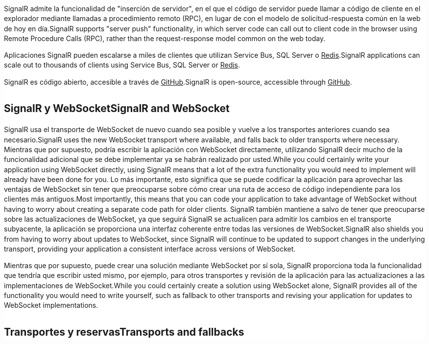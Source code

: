 <span data-ttu-id="62e0b-123">SignalR admite la funcionalidad de "inserción de servidor", en el que el código de servidor puede llamar a código de cliente en el explorador mediante llamadas a procedimiento remoto (RPC), en lugar de con el modelo de solicitud-respuesta común en la web de hoy en día.</span><span class="sxs-lookup"><span data-stu-id="62e0b-123">SignalR supports "server push" functionality, in which server code can call out to client code in the browser using Remote Procedure Calls (RPC), rather than the request-response model common on the web today.</span></span>

<span data-ttu-id="62e0b-124">Aplicaciones SignalR pueden escalarse a miles de clientes que utilizan Service Bus, SQL Server o [Redis](http://redis.io).</span><span class="sxs-lookup"><span data-stu-id="62e0b-124">SignalR applications can scale out to thousands of clients using Service Bus, SQL Server or [Redis](http://redis.io).</span></span>

<span data-ttu-id="62e0b-125">SignalR es código abierto, accesible a través de [GitHub](https://github.com/signalr).</span><span class="sxs-lookup"><span data-stu-id="62e0b-125">SignalR is open-source, accessible through [GitHub](https://github.com/signalr).</span></span>

## <a name="signalr-and-websocket"></a><span data-ttu-id="62e0b-126">SignalR y WebSocket</span><span class="sxs-lookup"><span data-stu-id="62e0b-126">SignalR and WebSocket</span></span>

<span data-ttu-id="62e0b-127">SignalR usa el transporte de WebSocket de nuevo cuando sea posible y vuelve a los transportes anteriores cuando sea necesario.</span><span class="sxs-lookup"><span data-stu-id="62e0b-127">SignalR uses the new WebSocket transport where available, and falls back to older transports where necessary.</span></span> <span data-ttu-id="62e0b-128">Mientras que por supuesto, podría escribir la aplicación con WebSocket directamente, utilizando SignalR decir mucho de la funcionalidad adicional que se debe implementar ya se habrán realizado por usted.</span><span class="sxs-lookup"><span data-stu-id="62e0b-128">While you could certainly write your application using WebSocket directly, using SignalR means that a lot of the extra functionality you would need to implement will already have been done for you.</span></span> <span data-ttu-id="62e0b-129">Lo más importante, esto significa que se puede codificar la aplicación para aprovechar las ventajas de WebSocket sin tener que preocuparse sobre cómo crear una ruta de acceso de código independiente para los clientes más antiguos.</span><span class="sxs-lookup"><span data-stu-id="62e0b-129">Most importantly, this means that you can code your application to take advantage of WebSocket without having to worry about creating a separate code path for older clients.</span></span> <span data-ttu-id="62e0b-130">SignalR también mantiene a salvo de tener que preocuparse sobre las actualizaciones de WebSocket, ya que seguirá SignalR se actualicen para admitir los cambios en el transporte subyacente, la aplicación se proporciona una interfaz coherente entre todas las versiones de WebSocket.</span><span class="sxs-lookup"><span data-stu-id="62e0b-130">SignalR also shields you from having to worry about updates to WebSocket, since SignalR will continue to be updated to support changes in the underlying transport, providing your application a consistent interface across versions of WebSocket.</span></span>

<span data-ttu-id="62e0b-131">Mientras que por supuesto, puede crear una solución mediante WebSocket por sí sola, SignalR proporciona toda la funcionalidad que tendría que escribir usted mismo, por ejemplo, para otros transportes y revisión de la aplicación para las actualizaciones a las implementaciones de WebSocket.</span><span class="sxs-lookup"><span data-stu-id="62e0b-131">While you could certainly create a solution using WebSocket alone, SignalR provides all of the functionality you would need to write yourself, such as fallback to other transports and revising your application for updates to WebSocket implementations.</span></span>

<a id="transports"></a>

## <a name="transports-and-fallbacks"></a><span data-ttu-id="62e0b-132">Transportes y reservas</span><span class="sxs-lookup"><span data-stu-id="62e0b-132">Transports and fallbacks</span></span>
